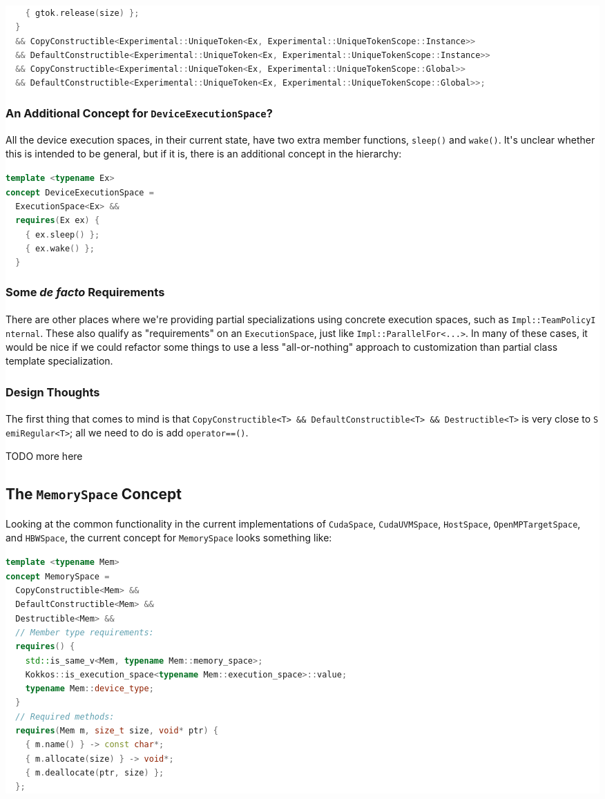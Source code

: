 ```c++
    { gtok.release(size) };
  }
  && CopyConstructible<Experimental::UniqueToken<Ex, Experimental::UniqueTokenScope::Instance>>
  && DefaultConstructible<Experimental::UniqueToken<Ex, Experimental::UniqueTokenScope::Instance>>
  && CopyConstructible<Experimental::UniqueToken<Ex, Experimental::UniqueTokenScope::Global>>
  && DefaultConstructible<Experimental::UniqueToken<Ex, Experimental::UniqueTokenScope::Global>>;
```

### An Additional Concept for `DeviceExecutionSpace`?

All the device execution spaces, in their current state, have two extra member functions, `sleep()` and `wake()`.  It's unclear whether this is intended to be general, but if it is, there is an additional concept in the hierarchy:

```c++
template <typename Ex>
concept DeviceExecutionSpace =
  ExecutionSpace<Ex> &&
  requires(Ex ex) {
    { ex.sleep() };
    { ex.wake() };
  }
```

### Some *de facto* Requirements

There are other places where we're providing partial specializations using concrete execution spaces, such as `Impl::TeamPolicyInternal`.  These also qualify as "requirements" on an `ExecutionSpace`, just like `Impl::ParallelFor<...>`.  In many of these cases, it would be nice if we could refactor some things to use a less "all-or-nothing" approach to customization than partial class template specialization.

### Design Thoughts

The first thing that comes to mind is that `CopyConstructible<T> && DefaultConstructible<T> && Destructible<T>` is very close to `SemiRegular<T>`; all we need to do is add `operator==()`.

TODO more here


## The `MemorySpace` Concept

Looking at the common functionality in the current implementations of `CudaSpace`, `CudaUVMSpace`, `HostSpace`, `OpenMPTargetSpace`, and `HBWSpace`, the current concept for `MemorySpace` looks something like:

```c++
template <typename Mem>
concept MemorySpace =
  CopyConstructible<Mem> &&
  DefaultConstructible<Mem> &&
  Destructible<Mem> &&
  // Member type requirements:
  requires() {
    std::is_same_v<Mem, typename Mem::memory_space>;
    Kokkos::is_execution_space<typename Mem::execution_space>::value;
    typename Mem::device_type;
  }
  // Required methods:
  requires(Mem m, size_t size, void* ptr) {
    { m.name() } -> const char*;
    { m.allocate(size) } -> void*;
    { m.deallocate(ptr, size) };
  };
```
